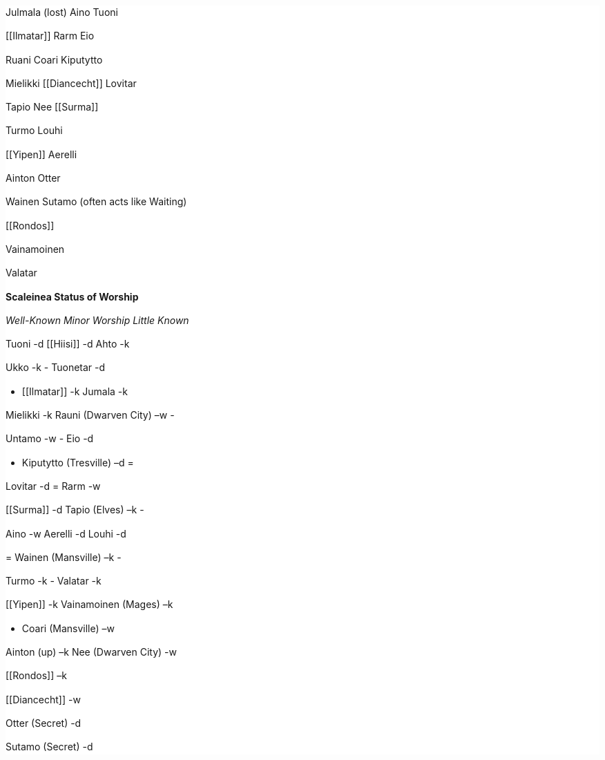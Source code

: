 Julmala (lost) Aino Tuoni

[[Ilmatar]] Rarm Eio

Ruani Coari Kiputytto

Mielikki [[Diancecht]] Lovitar

Tapio Nee [[Surma]]

Turmo Louhi

[[Yipen]] Aerelli

Ainton Otter

Wainen Sutamo (often acts like Waiting)

[[Rondos]]

Vainamoinen

Valatar

**Scaleinea Status of Worship**

_Well-Known_ _Minor Worship_ _Little Known_

Tuoni -d [[Hiisi]] -d Ahto -k

Ukko -k - Tuonetar -d

-   [[Ilmatar]] -k Jumala -k
    

Mielikki -k Rauni (Dwarven City) –w -

Untamo -w - Eio -d

-   Kiputytto (Tresville) –d =
    

Lovitar -d = Rarm -w

[[Surma]] -d Tapio (Elves) –k -

Aino -w Aerelli -d Louhi -d

= Wainen (Mansville) –k -

Turmo -k - Valatar -k

[[Yipen]] -k Vainamoinen (Mages) –k

-   Coari (Mansville) –w
    

Ainton (up) –k Nee (Dwarven City) -w

[[Rondos]] –k

[[Diancecht]] -w

Otter (Secret) -d

Sutamo (Secret) -d
